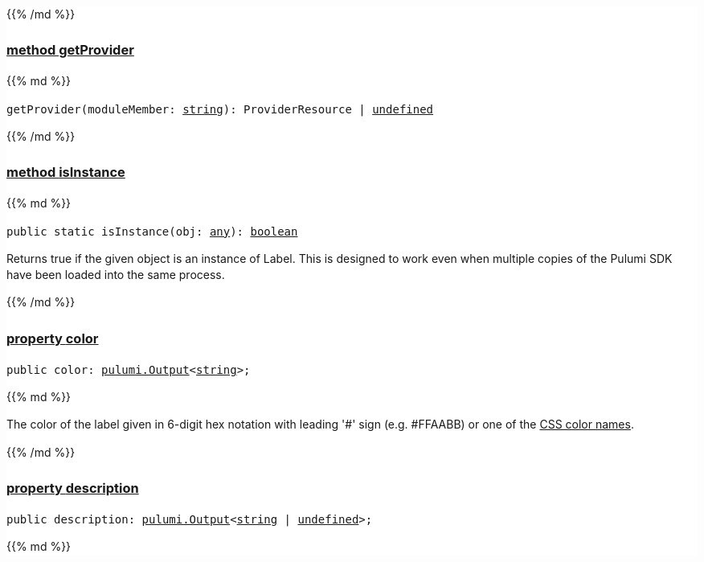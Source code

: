 {{% /md %}}
</div>
<h3 class="pdoc-member-header" id="Label-getProvider">
<a class="pdoc-child-name" href="https://github.com/pulumi/pulumi-gitlab/blob/b685aa9a569c53a41689fdf1614c0d1a9ba5c3d0/sdk/nodejs/node_modules/@pulumi/pulumi/resource.d.ts#L19">method <b>getProvider</b></a>
</h3>
<div class="pdoc-member-contents">
{{% md %}}

<pre class="highlight"><span class='kd'></span>getProvider(moduleMember: <span class='kd'><a href='https://developer.mozilla.org/en-US/docs/Web/JavaScript/Reference/Global_Objects/String'>string</a></span>): ProviderResource | <span class='kd'><a href='https://developer.mozilla.org/en-US/docs/Web/JavaScript/Reference/Global_Objects/undefined'>undefined</a></span></pre>

{{% /md %}}
</div>
<h3 class="pdoc-member-header" id="Label-isInstance">
<a class="pdoc-child-name" href="https://github.com/pulumi/pulumi-gitlab/blob/b685aa9a569c53a41689fdf1614c0d1a9ba5c3d0/sdk/nodejs/label.ts#L46">method <b>isInstance</b></a>
</h3>
<div class="pdoc-member-contents">
{{% md %}}

<pre class="highlight"><span class='kd'>public static </span>isInstance(obj: <span class='kd'><a href='https://www.typescriptlang.org/docs/handbook/basic-types.html#any'>any</a></span>): <span class='kd'><a href='https://developer.mozilla.org/en-US/docs/Web/JavaScript/Reference/Global_Objects/Boolean'>boolean</a></span></pre>


Returns true if the given object is an instance of Label.  This is designed to work even
when multiple copies of the Pulumi SDK have been loaded into the same process.

{{% /md %}}
</div>
<h3 class="pdoc-member-header" id="Label-color">
<a class="pdoc-child-name" href="https://github.com/pulumi/pulumi-gitlab/blob/b685aa9a569c53a41689fdf1614c0d1a9ba5c3d0/sdk/nodejs/label.ts#L56">property <b>color</b></a>
</h3>
<div class="pdoc-member-contents">
<pre class="highlight"><span class='kd'>public </span>color: <a href='/docs/reference/pkg/nodejs/pulumi/pulumi/#Output'>pulumi.Output</a>&lt;<span class='kd'><a href='https://developer.mozilla.org/en-US/docs/Web/JavaScript/Reference/Global_Objects/String'>string</a></span>&gt;;</pre>
{{% md %}}

The color of the label given in 6-digit hex notation with leading '#' sign (e.g. #FFAABB) or one of the [CSS color names](https://developer.mozilla.org/en-US/docs/Web/CSS/color_value#Color_keywords).

{{% /md %}}
</div>
<h3 class="pdoc-member-header" id="Label-description">
<a class="pdoc-child-name" href="https://github.com/pulumi/pulumi-gitlab/blob/b685aa9a569c53a41689fdf1614c0d1a9ba5c3d0/sdk/nodejs/label.ts#L60">property <b>description</b></a>
</h3>
<div class="pdoc-member-contents">
<pre class="highlight"><span class='kd'>public </span>description: <a href='/docs/reference/pkg/nodejs/pulumi/pulumi/#Output'>pulumi.Output</a>&lt;<span class='kd'><a href='https://developer.mozilla.org/en-US/docs/Web/JavaScript/Reference/Global_Objects/String'>string</a></span> | <span class='kd'><a href='https://developer.mozilla.org/en-US/docs/Web/JavaScript/Reference/Global_Objects/undefined'>undefined</a></span>&gt;;</pre>
{{% md %}}
